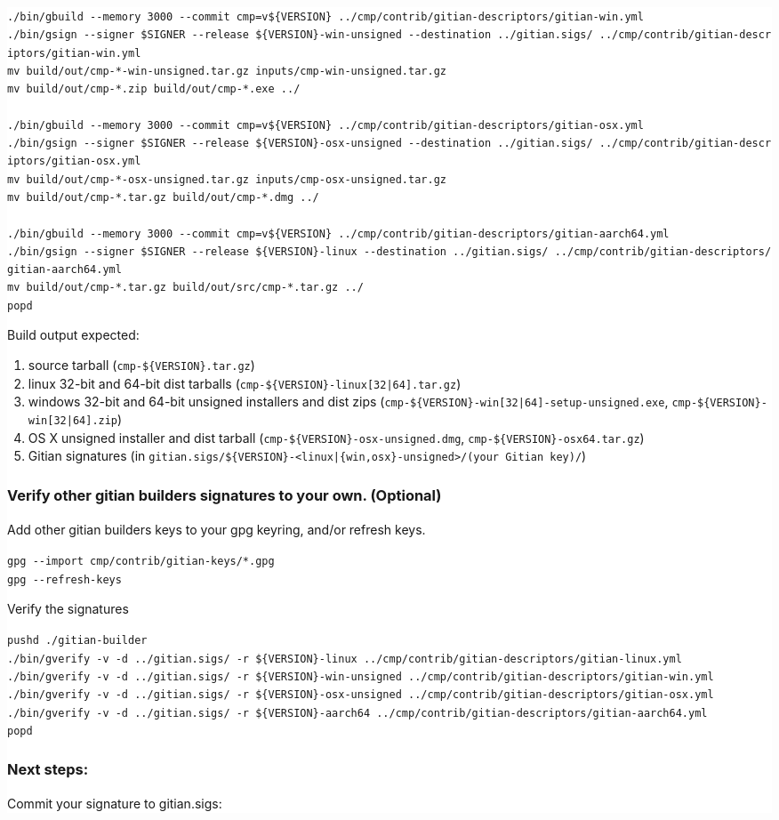     ./bin/gbuild --memory 3000 --commit cmp=v${VERSION} ../cmp/contrib/gitian-descriptors/gitian-win.yml
    ./bin/gsign --signer $SIGNER --release ${VERSION}-win-unsigned --destination ../gitian.sigs/ ../cmp/contrib/gitian-descriptors/gitian-win.yml
    mv build/out/cmp-*-win-unsigned.tar.gz inputs/cmp-win-unsigned.tar.gz
    mv build/out/cmp-*.zip build/out/cmp-*.exe ../

    ./bin/gbuild --memory 3000 --commit cmp=v${VERSION} ../cmp/contrib/gitian-descriptors/gitian-osx.yml
    ./bin/gsign --signer $SIGNER --release ${VERSION}-osx-unsigned --destination ../gitian.sigs/ ../cmp/contrib/gitian-descriptors/gitian-osx.yml
    mv build/out/cmp-*-osx-unsigned.tar.gz inputs/cmp-osx-unsigned.tar.gz
    mv build/out/cmp-*.tar.gz build/out/cmp-*.dmg ../

    ./bin/gbuild --memory 3000 --commit cmp=v${VERSION} ../cmp/contrib/gitian-descriptors/gitian-aarch64.yml
    ./bin/gsign --signer $SIGNER --release ${VERSION}-linux --destination ../gitian.sigs/ ../cmp/contrib/gitian-descriptors/gitian-aarch64.yml
    mv build/out/cmp-*.tar.gz build/out/src/cmp-*.tar.gz ../
    popd

Build output expected:

  1. source tarball (`cmp-${VERSION}.tar.gz`)
  2. linux 32-bit and 64-bit dist tarballs (`cmp-${VERSION}-linux[32|64].tar.gz`)
  3. windows 32-bit and 64-bit unsigned installers and dist zips (`cmp-${VERSION}-win[32|64]-setup-unsigned.exe`, `cmp-${VERSION}-win[32|64].zip`)
  4. OS X unsigned installer and dist tarball (`cmp-${VERSION}-osx-unsigned.dmg`, `cmp-${VERSION}-osx64.tar.gz`)
  5. Gitian signatures (in `gitian.sigs/${VERSION}-<linux|{win,osx}-unsigned>/(your Gitian key)/`)

### Verify other gitian builders signatures to your own. (Optional)

Add other gitian builders keys to your gpg keyring, and/or refresh keys.

    gpg --import cmp/contrib/gitian-keys/*.gpg
    gpg --refresh-keys

Verify the signatures

    pushd ./gitian-builder
    ./bin/gverify -v -d ../gitian.sigs/ -r ${VERSION}-linux ../cmp/contrib/gitian-descriptors/gitian-linux.yml
    ./bin/gverify -v -d ../gitian.sigs/ -r ${VERSION}-win-unsigned ../cmp/contrib/gitian-descriptors/gitian-win.yml
    ./bin/gverify -v -d ../gitian.sigs/ -r ${VERSION}-osx-unsigned ../cmp/contrib/gitian-descriptors/gitian-osx.yml
    ./bin/gverify -v -d ../gitian.sigs/ -r ${VERSION}-aarch64 ../cmp/contrib/gitian-descriptors/gitian-aarch64.yml
    popd

### Next steps:

Commit your signature to gitian.sigs:
